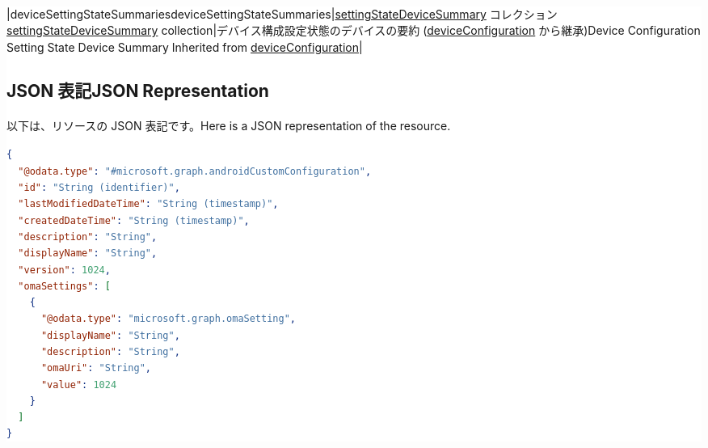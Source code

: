 |<span data-ttu-id="fe7af-180">deviceSettingStateSummaries</span><span class="sxs-lookup"><span data-stu-id="fe7af-180">deviceSettingStateSummaries</span></span>|<span data-ttu-id="fe7af-181">[settingStateDeviceSummary](../resources/intune-deviceconfig-settingstatedevicesummary.md) コレクション</span><span class="sxs-lookup"><span data-stu-id="fe7af-181">[settingStateDeviceSummary](../resources/intune-deviceconfig-settingstatedevicesummary.md) collection</span></span>|<span data-ttu-id="fe7af-182">デバイス構成設定状態のデバイスの要約 ([deviceConfiguration](../resources/intune-deviceconfig-deviceconfiguration.md) から継承)</span><span class="sxs-lookup"><span data-stu-id="fe7af-182">Device Configuration Setting State Device Summary Inherited from [deviceConfiguration](../resources/intune-deviceconfig-deviceconfiguration.md)</span></span>|

## <a name="json-representation"></a><span data-ttu-id="fe7af-183">JSON 表記</span><span class="sxs-lookup"><span data-stu-id="fe7af-183">JSON Representation</span></span>
<span data-ttu-id="fe7af-184">以下は、リソースの JSON 表記です。</span><span class="sxs-lookup"><span data-stu-id="fe7af-184">Here is a JSON representation of the resource.</span></span>

``` json
{
  "@odata.type": "#microsoft.graph.androidCustomConfiguration",
  "id": "String (identifier)",
  "lastModifiedDateTime": "String (timestamp)",
  "createdDateTime": "String (timestamp)",
  "description": "String",
  "displayName": "String",
  "version": 1024,
  "omaSettings": [
    {
      "@odata.type": "microsoft.graph.omaSetting",
      "displayName": "String",
      "description": "String",
      "omaUri": "String",
      "value": 1024
    }
  ]
}
```



